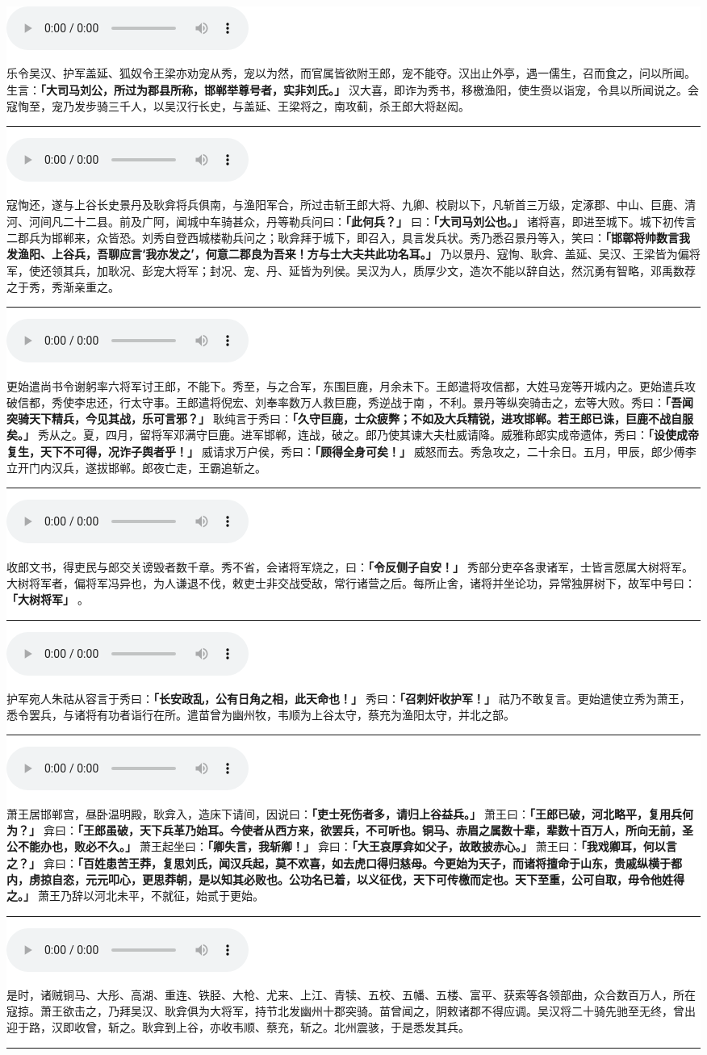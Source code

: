 
![](assets/audios/039/53.mp3)

乐令吴汉、护军盖延、狐奴令王梁亦劝宠从秀，宠以为然，而官属皆欲附王郎，宠不能夺。汉出止外亭，遇一儒生，召而食之，问以所闻。生言：__「大司马刘公，所过为郡县所称，邯郸举尊号者，实非刘氏。」__ 汉大喜，即诈为秀书，移檄渔阳，使生赍以诣宠，令具以所闻说之。会寇恂至，宠乃发步骑三千人，以吴汉行长史，与盖延、王梁将之，南攻蓟，杀王郎大将赵闳。

---

![](assets/audios/039/54.mp3)

寇恂还，遂与上谷长史景丹及耿弇将兵俱南，与渔阳军合，所过击斩王郎大将、九卿、校尉以下，凡斩首三万级，定涿郡、中山、巨鹿、清河、河间凡二十二县。前及广阿，闻城中车骑甚众，丹等勒兵问曰：__「此何兵？」__ 曰：__「大司马刘公也。」__ 诸将喜，即进至城下。城下初传言二郡兵为邯郸来，众皆恐。刘秀自登西城楼勒兵问之；耿弇拜于城下，即召入，具言发兵状。秀乃悉召景丹等入，笑曰：__「邯鄣将帅数言我发渔阳、上谷兵，吾聊应言‘我亦发之’，何意二郡良为吾来！方与士大夫共此功名耳。」__ 乃以景丹、寇恂、耿弇、盖延、吴汉、王梁皆为偏将军，使还领其兵，加耿况、彭宠大将军；封况、宠、丹、延皆为列侯。吴汉为人，质厚少文，造次不能以辞自达，然沉勇有智略，邓禹数荐之于秀，秀渐亲重之。

---

![](assets/audios/039/55.mp3)

更始遣尚书令谢躬率六将军讨王郎，不能下。秀至，与之合军，东围巨鹿，月余未下。王郎遣将攻信都，大姓马宠等开城内之。更始遣兵攻破信都，秀使李忠还，行太守事。王郎遣将倪宏、刘奉率数万人救巨鹿，秀逆战于南 ，不利。景丹等纵突骑击之，宏等大败。秀曰：__「吾闻突骑天下精兵，今见其战，乐可言邪？」__ 耿纯言于秀曰：__「久守巨鹿，士众疲弊；不如及大兵精锐，进攻邯郸。若王郎已诛，巨鹿不战自服矣。」__ 秀从之。夏，四月，留将军邓满守巨鹿。进军邯郸，连战，破之。郎乃使其谏大夫杜威请降。威雅称郎实成帝遗体，秀曰：__「设使成帝复生，天下不可得，况诈子舆者乎！」__ 威请求万户侯，秀曰：__「顾得全身可矣！」__ 威怒而去。秀急攻之，二十余日。五月，甲辰，郎少傅李立开门内汉兵，遂拔邯郸。郎夜亡走，王霸追斩之。

---

![](assets/audios/039/56.mp3)

收郎文书，得吏民与郎交关谤毁者数千章。秀不省，会诸将军烧之，曰：__「令反侧子自安！」__ 秀部分吏卒各隶诸军，士皆言愿属大树将军。大树将军者，偏将军冯异也，为人谦退不伐，敕吏士非交战受敌，常行诸营之后。每所止舍，诸将并坐论功，异常独屏树下，故军中号曰：__「大树将军」__ 。

---

![](assets/audios/039/57.mp3)

护军宛人朱祜从容言于秀曰：__「长安政乱，公有日角之相，此天命也！」__ 秀曰：__「召刺奸收护军！」__ 祜乃不敢复言。更始遣使立秀为萧王，悉令罢兵，与诸将有功者诣行在所。遣苗曾为幽州牧，韦顺为上谷太守，蔡充为渔阳太守，并北之部。

---

![](assets/audios/039/58.mp3)

萧王居邯郸宫，昼卧温明殿，耿弇入，造床下请间，因说曰：__「吏士死伤者多，请归上谷益兵。」__ 萧王曰：__「王郎已破，河北略平，复用兵何为？」__ 弇曰：__「王郎虽破，天下兵革乃始耳。今使者从西方来，欲罢兵，不可听也。铜马、赤眉之属数十辈，辈数十百万人，所向无前，圣公不能办也，败必不久。」__ 萧王起坐曰：__「卿失言，我斩卿！」__ 弇曰：__「大王哀厚弇如父子，故敢披赤心。」__ 萧王曰：__「我戏卿耳，何以言之？」__ 弇曰：__「百姓患苦王莽，复思刘氏，闻汉兵起，莫不欢喜，如去虎口得归慈母。今更始为天子，而诸将擅命于山东，贵戚纵横于都内，虏掠自恣，元元叩心，更思莽朝，是以知其必败也。公功名已着，以义征伐，天下可传檄而定也。天下至重，公可自取，毋令他姓得之。」__ 萧王乃辞以河北未平，不就征，始贰于更始。

---

![](assets/audios/039/59.mp3)

是时，诸贼铜马、大彤、高湖、重连、铁胫、大枪、尤来、上江、青犊、五校、五幡、五楼、富平、获索等各领部曲，众合数百万人，所在寇掠。萧王欲击之，乃拜吴汉、耿弇俱为大将军，持节北发幽州十郡突骑。苗曾闻之，阴敕诸郡不得应调。吴汉将二十骑先驰至无终，曾出迎于路，汉即收曾，斩之。耿弇到上谷，亦收韦顺、蔡充，斩之。北州震骇，于是悉发其兵。

---
